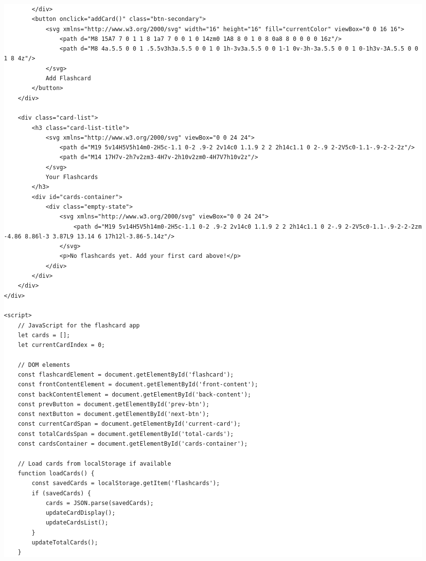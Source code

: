             </div>
            <button onclick="addCard()" class="btn-secondary">
                <svg xmlns="http://www.w3.org/2000/svg" width="16" height="16" fill="currentColor" viewBox="0 0 16 16">
                    <path d="M8 15A7 7 0 1 1 8 1a7 7 0 0 1 0 14zm0 1A8 8 0 1 0 8 0a8 8 0 0 0 0 16z"/>
                    <path d="M8 4a.5.5 0 0 1 .5.5v3h3a.5.5 0 0 1 0 1h-3v3a.5.5 0 0 1-1 0v-3h-3a.5.5 0 0 1 0-1h3v-3A.5.5 0 0 1 8 4z"/>
                </svg>
                Add Flashcard
            </button>
        </div>
        
        <div class="card-list">
            <h3 class="card-list-title">
                <svg xmlns="http://www.w3.org/2000/svg" viewBox="0 0 24 24">
                    <path d="M19 5v14H5V5h14m0-2H5c-1.1 0-2 .9-2 2v14c0 1.1.9 2 2 2h14c1.1 0 2-.9 2-2V5c0-1.1-.9-2-2-2z"/>
                    <path d="M14 17H7v-2h7v2zm3-4H7v-2h10v2zm0-4H7V7h10v2z"/>
                </svg>
                Your Flashcards
            </h3>
            <div id="cards-container">
                <div class="empty-state">
                    <svg xmlns="http://www.w3.org/2000/svg" viewBox="0 0 24 24">
                        <path d="M19 5v14H5V5h14m0-2H5c-1.1 0-2 .9-2 2v14c0 1.1.9 2 2 2h14c1.1 0 2-.9 2-2V5c0-1.1-.9-2-2-2zm-4.86 8.86l-3 3.87L9 13.14 6 17h12l-3.86-5.14z"/>
                    </svg>
                    <p>No flashcards yet. Add your first card above!</p>
                </div>
            </div>
        </div>
    </div>

    <script>
        // JavaScript for the flashcard app
        let cards = [];
        let currentCardIndex = 0;
        
        // DOM elements
        const flashcardElement = document.getElementById('flashcard');
        const frontContentElement = document.getElementById('front-content');
        const backContentElement = document.getElementById('back-content');
        const prevButton = document.getElementById('prev-btn');
        const nextButton = document.getElementById('next-btn');
        const currentCardSpan = document.getElementById('current-card');
        const totalCardsSpan = document.getElementById('total-cards');
        const cardsContainer = document.getElementById('cards-container');
        
        // Load cards from localStorage if available
        function loadCards() {
            const savedCards = localStorage.getItem('flashcards');
            if (savedCards) {
                cards = JSON.parse(savedCards);
                updateCardDisplay();
                updateCardsList();
            }
            updateTotalCards();
        }
        